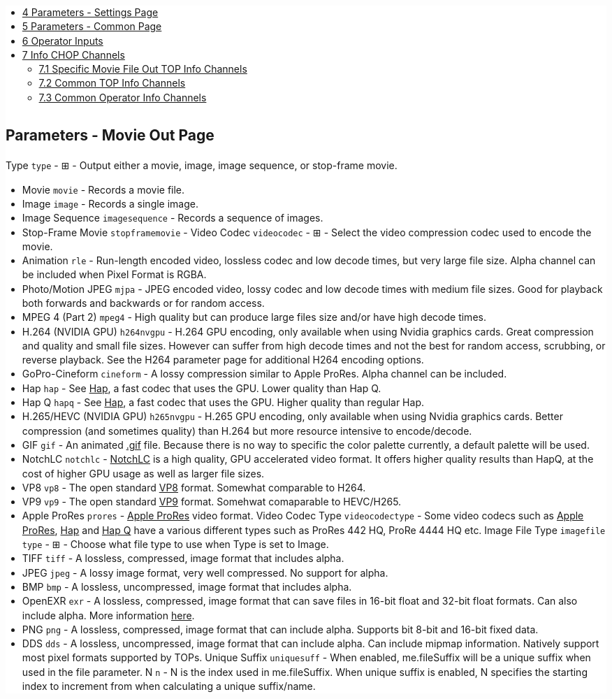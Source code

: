* [4 Parameters - Settings Page](#Parameters_-_Settings_Page)
* [5 Parameters - Common Page](#Parameters_-_Common_Page)
* [6 Operator Inputs](#Operator_Inputs)
* [7 Info CHOP Channels](#Info_CHOP_Channels)
  + [7.1 Specific Movie File Out TOP Info Channels](#Specific_Movie_File_Out_TOP_Info_Channels)
  + [7.2 Common TOP Info Channels](#Common_TOP_Info_Channels)
  + [7.3 Common Operator Info Channels](#Common_Operator_Info_Channels)
  

## Parameters - Movie Out Page
Type `type` - ⊞ - Output either a movie, image, image sequence, or stop-frame movie.
* Movie `movie` - Records a movie file.
* Image `image` - Records a single image.
* Image Sequence `imagesequence` - Records a sequence of images.
* Stop-Frame Movie `stopframemovie` -
Video Codec `videocodec` - ⊞ - Select the video compression codec used to encode the movie.
* Animation `rle` - Run-length encoded video, lossless codec and low decode times, but very large file size. Alpha channel can be included when Pixel Format is RGBA.
* Photo/Motion JPEG `mjpa` - JPEG encoded video, lossy codec and low decode times with medium file sizes. Good for playback both forwards and backwards or for random access.
* MPEG 4 (Part 2) `mpeg4` - High quality but can produce large files size and/or have high decode times.
* H.264 (NVIDIA GPU) `h264nvgpu` - H.264 GPU encoding, only available when using Nvidia graphics cards. Great compression and quality and small file sizes. However can suffer from high decode times and not the best for random access, scrubbing, or reverse playback. See the H264 parameter page for additional H264 encoding options.
* GoPro-Cineform `cineform` - A lossy compression similar to Apple ProRes. Alpha channel can be included.
* Hap `hap` - See [Hap](Hap.html "Hap"), a fast codec that uses the GPU. Lower quality than Hap Q.
* Hap Q `hapq` - See [Hap](Hap.html "Hap"), a fast codec that uses the GPU. Higher quality than regular Hap.
* H.265/HEVC (NVIDIA GPU) `h265nvgpu` - H.265 GPU encoding, only available when using Nvidia graphics cards. Better compression (and sometimes quality) than H.264 but more resource intensive to encode/decode.
* GIF `gif` - An animated [.gif](https://en.wikipedia.org/wiki/GIF) file. Because there is no way to specific the color palette currently, a default palette will be used.
* NotchLC `notchlc` - [NotchLC](NotchLC.html "NotchLC") is a high quality, GPU accelerated video format. It offers higher quality results than HapQ, at the cost of higher GPU usage as well as larger file sizes.
* VP8 `vp8` - The open standard [VP8](https://en.wikipedia.org/wiki/VP8) format. Somewhat comparable to H264.
* VP9 `vp9` - The open standard [VP9](https://docs.derivative.ca/index.php?title=VP9https://en.wikipedia.org/wiki/VP9&action=edit&redlink=1 "VP9https://en.wikipedia.org/wiki/VP9 (page does not exist)") format. Somehwat comaparable to HEVC/H265.
* Apple ProRes `prores` - [Apple ProRes](Apple_ProRes.html "Apple ProRes") video format.
Video Codec Type `videocodectype` - Some video codecs such as [Apple ProRes](Apple_ProRes.html "Apple ProRes"), [Hap](Hap.html "Hap") and [Hap Q](Hap.html "Hap") have a various different types such as ProRes 442 HQ, ProRe 4444 HQ etc.
Image File Type `imagefiletype` - ⊞ - Choose what file type to use when Type is set to Image.
* TIFF `tiff` - A lossless, compressed, image format that includes alpha.
* JPEG `jpeg` - A lossy image format, very well compressed. No support for alpha.
* BMP `bmp` - A lossless, uncompressed, image format that includes alpha.
* OpenEXR `exr` - A lossless, compressed, image format that can save files in 16-bit float and 32-bit float formats. Can also include alpha. More information [here](https://en.wikipedia.org/wiki/OpenEXR).
* PNG `png` - A lossless, compressed, image format that can include alpha. Supports bit 8-bit and 16-bit fixed data.
* DDS `dds` - A lossless, uncompressed, image format that can include alpha. Can include mipmap information. Natively support most pixel formats supported by TOPs.
Unique Suffix `uniquesuff` - When enabled, me.fileSuffix will be a unique suffix when used in the file parameter.
N `n` - N is the index used in me.fileSuffix. When unique suffix is enabled, N specifies the starting index to increment from when calculating a unique suffix/name.